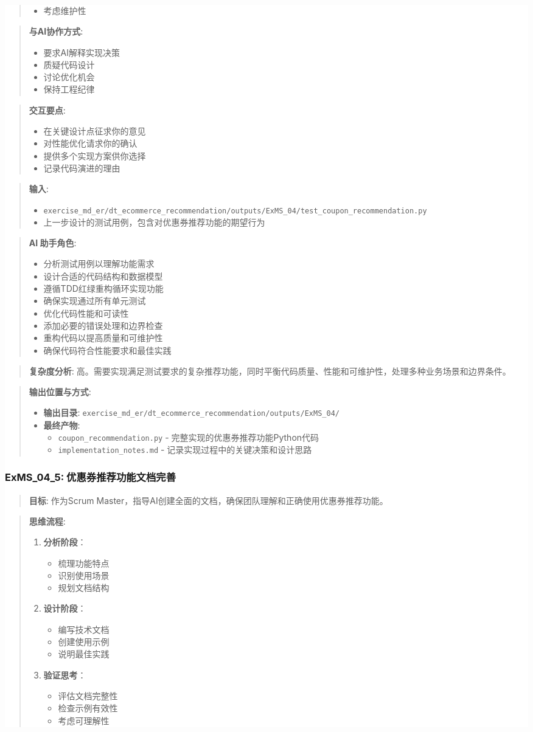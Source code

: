 >    - 考虑维护性

> **与AI协作方式**:
> - 要求AI解释实现决策
> - 质疑代码设计
> - 讨论优化机会
> - 保持工程纪律

> **交互要点**:
> - 在关键设计点征求你的意见
> - 对性能优化请求你的确认
> - 提供多个实现方案供你选择
> - 记录代码演进的理由

> **输入**:
> - `exercise_md_er/dt_ecommerce_recommendation/outputs/ExMS_04/test_coupon_recommendation.py`
> - 上一步设计的测试用例，包含对优惠券推荐功能的期望行为

> **AI 助手角色**:
> - 分析测试用例以理解功能需求
> - 设计合适的代码结构和数据模型
> - 遵循TDD红绿重构循环实现功能
> - 确保实现通过所有单元测试
> - 优化代码性能和可读性
> - 添加必要的错误处理和边界检查
> - 重构代码以提高质量和可维护性
> - 确保代码符合性能要求和最佳实践

> **复杂度分析**: 高。需要实现满足测试要求的复杂推荐功能，同时平衡代码质量、性能和可维护性，处理多种业务场景和边界条件。

> **输出位置与方式**:
> - **输出目录**: `exercise_md_er/dt_ecommerce_recommendation/outputs/ExMS_04/`
> - **最终产物**: 
>   - `coupon_recommendation.py` - 完整实现的优惠券推荐功能Python代码
>   - `implementation_notes.md` - 记录实现过程中的关键决策和设计思路

### ExMS_04_5: 优惠券推荐功能文档完善

> **目标**: 作为Scrum Master，指导AI创建全面的文档，确保团队理解和正确使用优惠券推荐功能。

> **思维流程**:
> 1. **分析阶段**：
>    - 梳理功能特点
>    - 识别使用场景
>    - 规划文档结构
>
> 2. **设计阶段**：
>    - 编写技术文档
>    - 创建使用示例
>    - 说明最佳实践
>
> 3. **验证思考**：
>    - 评估文档完整性
>    - 检查示例有效性
>    - 考虑可理解性
